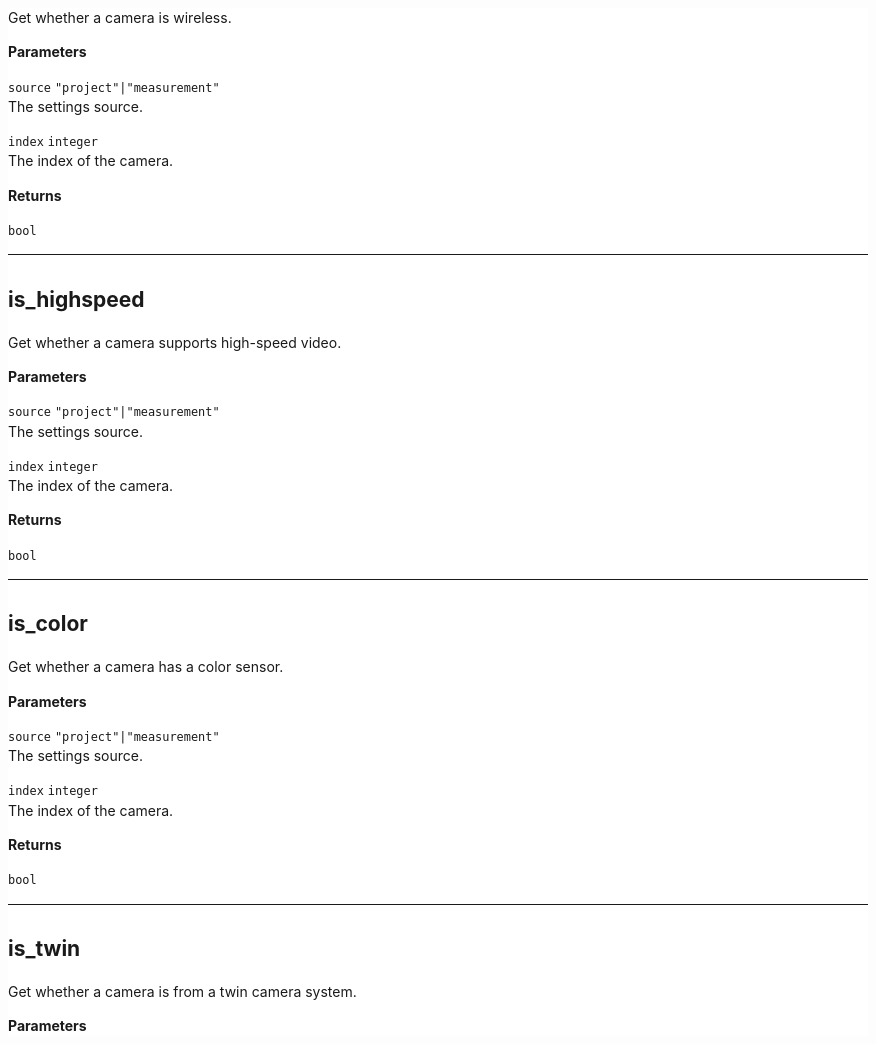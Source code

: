 Get whether a camera is wireless.

**Parameters**

`source` `"project"|"measurement"`<br/>
The settings source.

`index` `integer`<br/>
The index of the camera.


**Returns**

`bool` 


---
## is_highspeed

Get whether a camera supports high-speed video.

**Parameters**

`source` `"project"|"measurement"`<br/>
The settings source.

`index` `integer`<br/>
The index of the camera.


**Returns**

`bool` 


---
## is_color

Get whether a camera has a color sensor.

**Parameters**

`source` `"project"|"measurement"`<br/>
The settings source.

`index` `integer`<br/>
The index of the camera.


**Returns**

`bool` 


---
## is_twin

Get whether a camera is from a twin camera system.

**Parameters**
